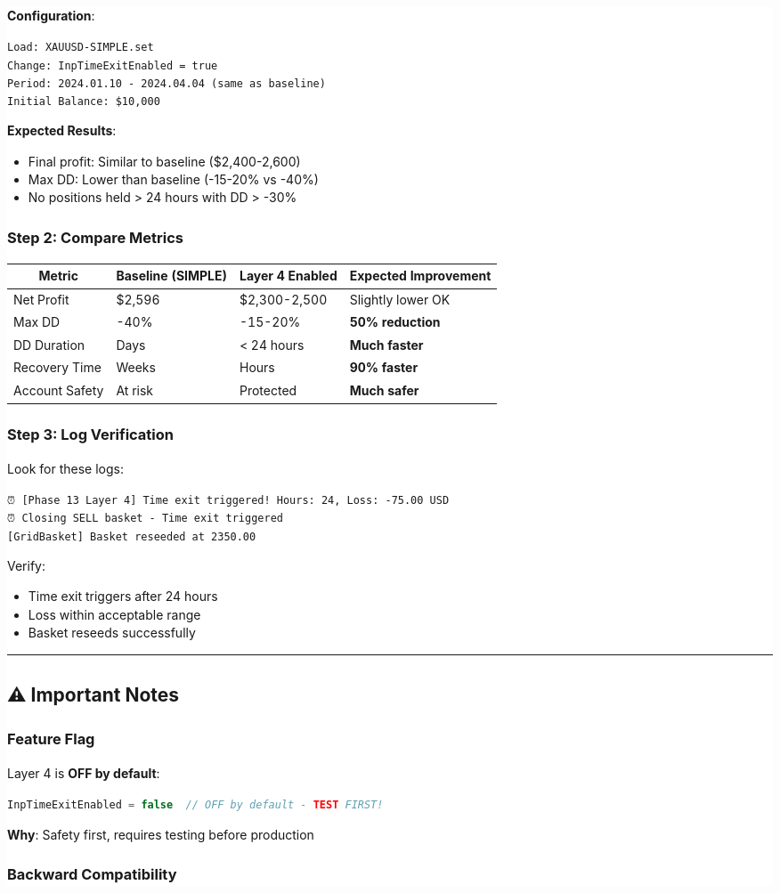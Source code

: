 **Configuration**:
```
Load: XAUUSD-SIMPLE.set
Change: InpTimeExitEnabled = true
Period: 2024.01.10 - 2024.04.04 (same as baseline)
Initial Balance: $10,000
```

**Expected Results**:
- Final profit: Similar to baseline ($2,400-2,600)
- Max DD: Lower than baseline (-15-20% vs -40%)
- No positions held > 24 hours with DD > -30%

### **Step 2: Compare Metrics**

| Metric | Baseline (SIMPLE) | Layer 4 Enabled | Expected Improvement |
|--------|-------------------|-----------------|---------------------|
| Net Profit | $2,596 | $2,300-2,500 | Slightly lower OK |
| Max DD | -40% | -15-20% | **50% reduction** |
| DD Duration | Days | < 24 hours | **Much faster** |
| Recovery Time | Weeks | Hours | **90% faster** |
| Account Safety | At risk | Protected | **Much safer** |

### **Step 3: Log Verification**

Look for these logs:
```
⏰ [Phase 13 Layer 4] Time exit triggered! Hours: 24, Loss: -75.00 USD
⏰ Closing SELL basket - Time exit triggered
[GridBasket] Basket reseeded at 2350.00
```

Verify:
- Time exit triggers after 24 hours
- Loss within acceptable range
- Basket reseeds successfully

---

## ⚠️ **Important Notes**

### **Feature Flag**

Layer 4 is **OFF by default**:
```cpp
InpTimeExitEnabled = false  // OFF by default - TEST FIRST!
```

**Why**: Safety first, requires testing before production

### **Backward Compatibility**
